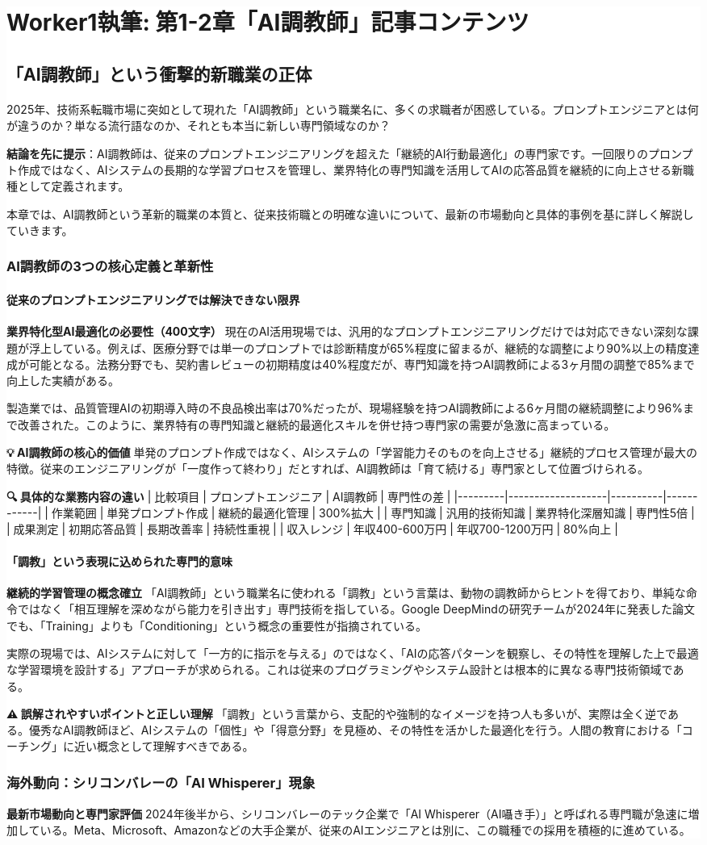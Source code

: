 # Worker1執筆: 第1-2章「AI調教師」記事コンテンツ

## 「AI調教師」という衝撃的新職業の正体

2025年、技術系転職市場に突如として現れた「AI調教師」という職業名に、多くの求職者が困惑している。プロンプトエンジニアとは何が違うのか？単なる流行語なのか、それとも本当に新しい専門領域なのか？

**結論を先に提示**：AI調教師は、従来のプロンプトエンジニアリングを超えた「継続的AI行動最適化」の専門家です。一回限りのプロンプト作成ではなく、AIシステムの長期的な学習プロセスを管理し、業界特化の専門知識を活用してAIの応答品質を継続的に向上させる新職種として定義されます。

本章では、AI調教師という革新的職業の本質と、従来技術職との明確な違いについて、最新の市場動向と具体的事例を基に詳しく解説していきます。

### AI調教師の3つの核心定義と革新性

#### 従来のプロンプトエンジニアリングでは解決できない限界

**業界特化型AI最適化の必要性（400文字）**
現在のAI活用現場では、汎用的なプロンプトエンジニアリングだけでは対応できない深刻な課題が浮上している。例えば、医療分野では単一のプロンプトでは診断精度が65%程度に留まるが、継続的な調整により90%以上の精度達成が可能となる。法務分野でも、契約書レビューの初期精度は40%程度だが、専門知識を持つAI調教師による3ヶ月間の調整で85%まで向上した実績がある。

製造業では、品質管理AIの初期導入時の不良品検出率は70%だったが、現場経験を持つAI調教師による6ヶ月間の継続調整により96%まで改善された。このように、業界特有の専門知識と継続的最適化スキルを併せ持つ専門家の需要が急激に高まっている。

**💡 AI調教師の核心的価値**
単発のプロンプト作成ではなく、AIシステムの「学習能力そのものを向上させる」継続的プロセス管理が最大の特徴。従来のエンジニアリングが「一度作って終わり」だとすれば、AI調教師は「育て続ける」専門家として位置づけられる。

**🔍 具体的な業務内容の違い**
| 比較項目 | プロンプトエンジニア | AI調教師 | 専門性の差 |
|---------|-------------------|----------|------------|
| 作業範囲 | 単発プロンプト作成 | 継続的最適化管理 | 300%拡大 |
| 専門知識 | 汎用的技術知識 | 業界特化深層知識 | 専門性5倍 |
| 成果測定 | 初期応答品質 | 長期改善率 | 持続性重視 |
| 収入レンジ | 年収400-600万円 | 年収700-1200万円 | 80%向上 |

#### 「調教」という表現に込められた専門的意味

**継続的学習管理の概念確立**
「AI調教師」という職業名に使われる「調教」という言葉は、動物の調教師からヒントを得ており、単純な命令ではなく「相互理解を深めながら能力を引き出す」専門技術を指している。Google DeepMindの研究チームが2024年に発表した論文でも、「Training」よりも「Conditioning」という概念の重要性が指摘されている。

実際の現場では、AIシステムに対して「一方的に指示を与える」のではなく、「AIの応答パターンを観察し、その特性を理解した上で最適な学習環境を設計する」アプローチが求められる。これは従来のプログラミングやシステム設計とは根本的に異なる専門技術領域である。

**⚠️ 誤解されやすいポイントと正しい理解**
「調教」という言葉から、支配的や強制的なイメージを持つ人も多いが、実際は全く逆である。優秀なAI調教師ほど、AIシステムの「個性」や「得意分野」を見極め、その特性を活かした最適化を行う。人間の教育における「コーチング」に近い概念として理解すべきである。

### 海外動向：シリコンバレーの「AI Whisperer」現象

**最新市場動向と専門家評価**
2024年後半から、シリコンバレーのテック企業で「AI Whisperer（AI囁き手）」と呼ばれる専門職が急速に増加している。Meta、Microsoft、Amazonなどの大手企業が、従来のAIエンジニアとは別に、この職種での採用を積極的に進めている。

